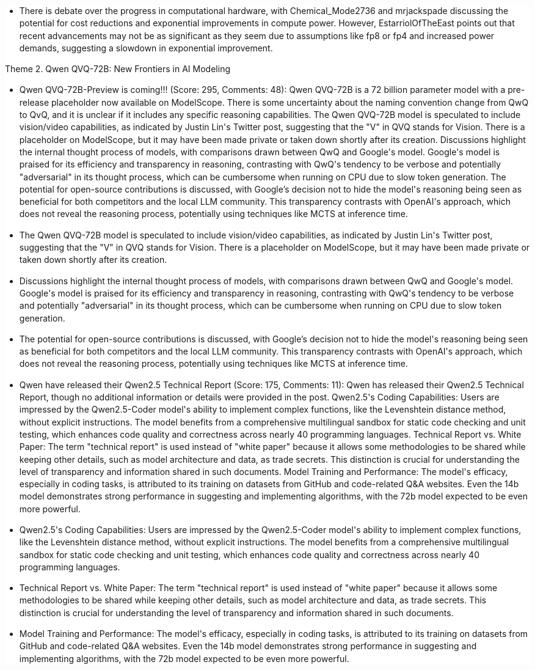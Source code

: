 * There is debate over the progress in computational hardware, with Chemical_Mode2736 and mrjackspade discussing the potential for cost reductions and exponential improvements in compute power. However, EstarriolOfTheEast points out that recent advancements may not be as significant as they seem due to assumptions like fp8 or fp4 and increased power demands, suggesting a slowdown in exponential improvement.

Theme 2. Qwen QVQ-72B: New Frontiers in AI Modeling

* Qwen QVQ-72B-Preview is coming!!! (Score: 295, Comments: 48): Qwen QVQ-72B is a 72 billion parameter model with a pre-release placeholder now available on ModelScope. There is some uncertainty about the naming convention change from QwQ to QvQ, and it is unclear if it includes any specific reasoning capabilities.
The Qwen QVQ-72B model is speculated to include vision/video capabilities, as indicated by Justin Lin's Twitter post, suggesting that the "V" in QVQ stands for Vision. There is a placeholder on ModelScope, but it may have been made private or taken down shortly after its creation.
Discussions highlight the internal thought process of models, with comparisons drawn between QwQ and Google's model. Google's model is praised for its efficiency and transparency in reasoning, contrasting with QwQ's tendency to be verbose and potentially "adversarial" in its thought process, which can be cumbersome when running on CPU due to slow token generation.
The potential for open-source contributions is discussed, with Google’s decision not to hide the model's reasoning being seen as beneficial for both competitors and the local LLM community. This transparency contrasts with OpenAI's approach, which does not reveal the reasoning process, potentially using techniques like MCTS at inference time.
* The Qwen QVQ-72B model is speculated to include vision/video capabilities, as indicated by Justin Lin's Twitter post, suggesting that the "V" in QVQ stands for Vision. There is a placeholder on ModelScope, but it may have been made private or taken down shortly after its creation.
* Discussions highlight the internal thought process of models, with comparisons drawn between QwQ and Google's model. Google's model is praised for its efficiency and transparency in reasoning, contrasting with QwQ's tendency to be verbose and potentially "adversarial" in its thought process, which can be cumbersome when running on CPU due to slow token generation.
* The potential for open-source contributions is discussed, with Google’s decision not to hide the model's reasoning being seen as beneficial for both competitors and the local LLM community. This transparency contrasts with OpenAI's approach, which does not reveal the reasoning process, potentially using techniques like MCTS at inference time.

* Qwen have released their Qwen2.5 Technical Report (Score: 175, Comments: 11): Qwen has released their Qwen2.5 Technical Report, though no additional information or details were provided in the post.
Qwen2.5's Coding Capabilities: Users are impressed by the Qwen2.5-Coder model's ability to implement complex functions, like the Levenshtein distance method, without explicit instructions. The model benefits from a comprehensive multilingual sandbox for static code checking and unit testing, which enhances code quality and correctness across nearly 40 programming languages.
Technical Report vs. White Paper: The term "technical report" is used instead of "white paper" because it allows some methodologies to be shared while keeping other details, such as model architecture and data, as trade secrets. This distinction is crucial for understanding the level of transparency and information shared in such documents.
Model Training and Performance: The model's efficacy, especially in coding tasks, is attributed to its training on datasets from GitHub and code-related Q&A websites. Even the 14b model demonstrates strong performance in suggesting and implementing algorithms, with the 72b model expected to be even more powerful.
* Qwen2.5's Coding Capabilities: Users are impressed by the Qwen2.5-Coder model's ability to implement complex functions, like the Levenshtein distance method, without explicit instructions. The model benefits from a comprehensive multilingual sandbox for static code checking and unit testing, which enhances code quality and correctness across nearly 40 programming languages.
* Technical Report vs. White Paper: The term "technical report" is used instead of "white paper" because it allows some methodologies to be shared while keeping other details, such as model architecture and data, as trade secrets. This distinction is crucial for understanding the level of transparency and information shared in such documents.
* Model Training and Performance: The model's efficacy, especially in coding tasks, is attributed to its training on datasets from GitHub and code-related Q&A websites. Even the 14b model demonstrates strong performance in suggesting and implementing algorithms, with the 72b model expected to be even more powerful.
